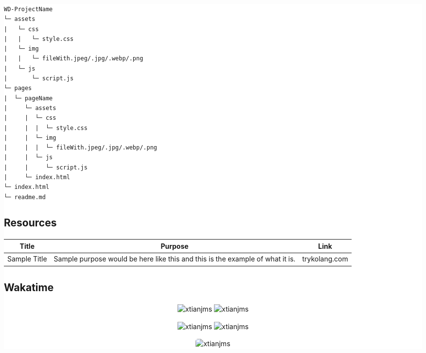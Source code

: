 ```
WD-ProjectName
└─ assets
|   └─ css
|   |   └─ style.css
|   └─ img
|   |   └─ fileWith.jpeg/.jpg/.webp/.png
|   └─ js
|       └─ script.js
└─ pages
|  └─ pageName
|     └─ assets
|     |  └─ css
|     |  |  └─ style.css
|     |  └─ img
|     |  |  └─ fileWith.jpeg/.jpg/.webp/.png
|     |  └─ js
|     |     └─ script.js
|     └─ index.html
└─ index.html
└─ readme.md
```

## Resources


| Title | Purpose | Link |
|-|-|-|
| Sample Title | Sample purpose would be here like this and this is the example of what it is. | trykolang.com |

## Wakatime
<div align="center" float="left">
  <p>
    <img align="center" src="https://github-readme-stats.vercel.app/api?username=xtianjms&show_icons=true&theme=dark" alt="xtianjms" width=400 />
    <img align="center" src="https://github-readme-stats.vercel.app/api/top-langs/?username=xtianjms&layout=compact&theme=dark" alt="xtianjms" width=310 />
  </p>
  <p>
    <img align="center" src="https://github-readme-streak-stats.herokuapp.com/?user=xtianjms&theme=radical&hide_border=false" alt="xtianjms" width=430 />
    <img align="center" src="https://github-profile-summary-cards.vercel.app/api/cards/productive-time?username=xtianjms&theme=tokyonight&utcOffset=+08" alt="xtianjms" width=310 />
  </p>
  <img src="https://github-profile-summary-cards.vercel.app/api/cards/profile-details?username=xtianjms&theme=tokyonight" alt="xtianjms" style="max-width: 100%;border: 1px solid white;border-radius: 6px;" width=600></img>

  <br/>
</div>
